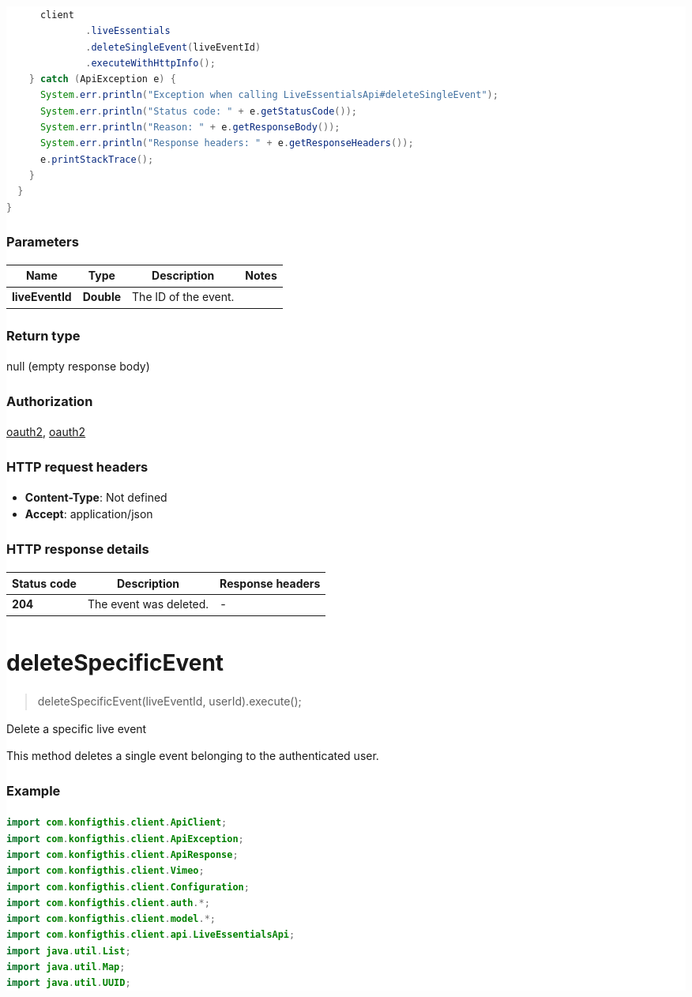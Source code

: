 ```java
      client
              .liveEssentials
              .deleteSingleEvent(liveEventId)
              .executeWithHttpInfo();
    } catch (ApiException e) {
      System.err.println("Exception when calling LiveEssentialsApi#deleteSingleEvent");
      System.err.println("Status code: " + e.getStatusCode());
      System.err.println("Reason: " + e.getResponseBody());
      System.err.println("Response headers: " + e.getResponseHeaders());
      e.printStackTrace();
    }
  }
}

```

### Parameters

| Name | Type | Description  | Notes |
|------------- | ------------- | ------------- | -------------|
| **liveEventId** | **Double**| The ID of the event. | |

### Return type

null (empty response body)

### Authorization

[oauth2](../README.md#oauth2), [oauth2](../README.md#oauth2)

### HTTP request headers

 - **Content-Type**: Not defined
 - **Accept**: application/json

### HTTP response details
| Status code | Description | Response headers |
|-------------|-------------|------------------|
| **204** | The event was deleted. |  -  |

<a name="deleteSpecificEvent"></a>
# **deleteSpecificEvent**
> deleteSpecificEvent(liveEventId, userId).execute();

Delete a specific live event

This method deletes a single event belonging to the authenticated user.

### Example
```java
import com.konfigthis.client.ApiClient;
import com.konfigthis.client.ApiException;
import com.konfigthis.client.ApiResponse;
import com.konfigthis.client.Vimeo;
import com.konfigthis.client.Configuration;
import com.konfigthis.client.auth.*;
import com.konfigthis.client.model.*;
import com.konfigthis.client.api.LiveEssentialsApi;
import java.util.List;
import java.util.Map;
import java.util.UUID;

```